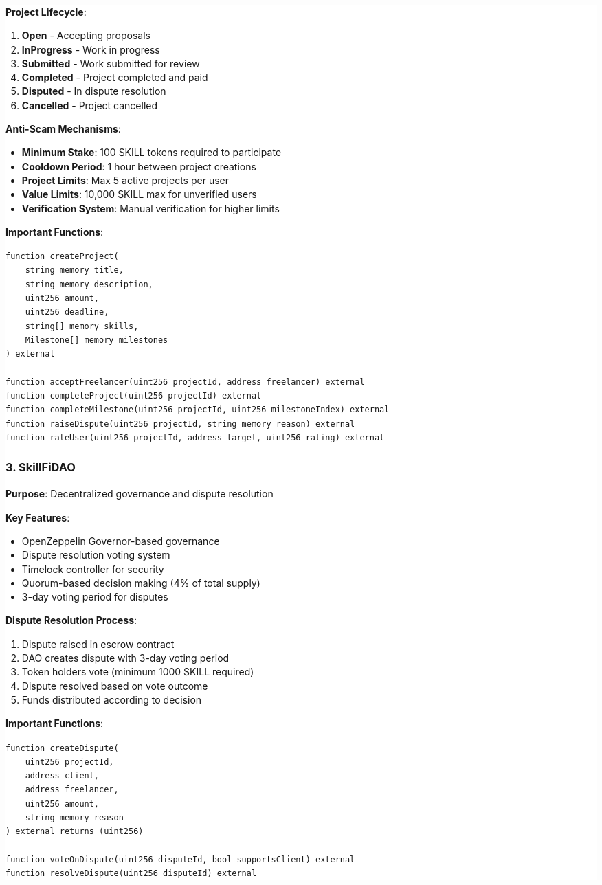 **Project Lifecycle**:
1. **Open** - Accepting proposals
2. **InProgress** - Work in progress
3. **Submitted** - Work submitted for review
4. **Completed** - Project completed and paid
5. **Disputed** - In dispute resolution
6. **Cancelled** - Project cancelled

**Anti-Scam Mechanisms**:
- **Minimum Stake**: 100 SKILL tokens required to participate
- **Cooldown Period**: 1 hour between project creations
- **Project Limits**: Max 5 active projects per user
- **Value Limits**: 10,000 SKILL max for unverified users
- **Verification System**: Manual verification for higher limits

**Important Functions**:
```solidity
function createProject(
    string memory title,
    string memory description,
    uint256 amount,
    uint256 deadline,
    string[] memory skills,
    Milestone[] memory milestones
) external

function acceptFreelancer(uint256 projectId, address freelancer) external
function completeProject(uint256 projectId) external
function completeMilestone(uint256 projectId, uint256 milestoneIndex) external
function raiseDispute(uint256 projectId, string memory reason) external
function rateUser(uint256 projectId, address target, uint256 rating) external
```

### 3. SkillFiDAO

**Purpose**: Decentralized governance and dispute resolution

**Key Features**:
- OpenZeppelin Governor-based governance
- Dispute resolution voting system
- Timelock controller for security
- Quorum-based decision making (4% of total supply)
- 3-day voting period for disputes

**Dispute Resolution Process**:
1. Dispute raised in escrow contract
2. DAO creates dispute with 3-day voting period
3. Token holders vote (minimum 1000 SKILL required)
4. Dispute resolved based on vote outcome
5. Funds distributed according to decision

**Important Functions**:
```solidity
function createDispute(
    uint256 projectId,
    address client,
    address freelancer,
    uint256 amount,
    string memory reason
) external returns (uint256)

function voteOnDispute(uint256 disputeId, bool supportsClient) external
function resolveDispute(uint256 disputeId) external
```

